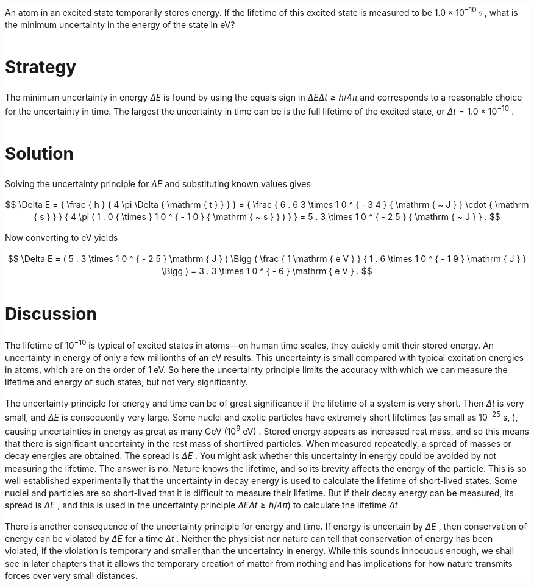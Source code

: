 An atom in an excited state temporarily stores energy. If the lifetime of this excited state is measured to be $1 . 0 { \times } 1 0 ^ { - 1 0 } \ \mathfrak { s }$ , what is the minimum uncertainty in the energy of the state in eV?

# Strategy

The minimum uncertainty in energy $\Delta E$ is found by using the equals sign in $\Delta E \Delta t \geq h / 4 \pi$ and corresponds to a reasonable choice for the uncertainty in time. The largest the uncertainty in time can be is the full lifetime of the excited state, or $\Delta t = 1 . 0 { \times } 1 0 ^ { - 1 0 }$ .

# Solution

Solving the uncertainty principle for $\Delta E$ and substituting known values gives

$$
\Delta E = { \frac { h } { 4 \pi \Delta { \mathrm { t } } } } = { \frac { 6 . 6 3 \times 1 0 ^ { - 3 4 } { \mathrm { ~ J } } \cdot { \mathrm { s } } } { 4 \pi ( 1 . 0 { \times } 1 0 ^ { - 1 0 } { \mathrm { ~ s } } ) } } = 5 . 3 \times 1 0 ^ { - 2 5 } { \mathrm { ~ J } } .
$$

Now converting to eV yields

$$
\Delta E = ( 5 . 3 \times 1 0 ^ { - 2 5 } \mathrm { J } ) \Bigg ( \frac { 1 \mathrm { e V } } { 1 . 6 \times 1 0 ^ { - 1 9 } \mathrm { J } } \Bigg ) = 3 . 3 \times 1 0 ^ { - 6 } \mathrm { e V } .
$$

# Discussion

The lifetime of $1 0 ^ { - 1 0 }$ is typical of excited states in atoms—on human time scales, they quickly emit their stored energy. An uncertainty in energy of only a few millionths of an eV results. This uncertainty is small compared with typical excitation energies in atoms, which are on the order of 1 eV. So here the uncertainty principle limits the accuracy with which we can measure the lifetime and energy of such states, but not very significantly.

The uncertainty principle for energy and time can be of great significance if the lifetime of a system is very short. Then $\Delta t$ is very small, and $\Delta E$ is consequently very large. Some nuclei and exotic particles have extremely short lifetimes (as small as $1 0 ^ { - 2 5 } ~ \mathrm { s } ,$ ), causing uncertainties in energy as great as many GeV $( 1 0 ^ { 9 } { \mathrm { ~ e V } } )$ . Stored energy appears as increased rest mass, and so this means that there is significant uncertainty in the rest mass of shortlived particles. When measured repeatedly, a spread of masses or decay energies are obtained. The spread is $\Delta E$ . You might ask whether this uncertainty in energy could be avoided by not measuring the lifetime. The answer is no. Nature knows the lifetime, and so its brevity affects the energy of the particle. This is so well established experimentally that the uncertainty in decay energy is used to calculate the lifetime of short-lived states. Some nuclei and particles are so short-lived that it is difficult to measure their lifetime. But if their decay energy can be measured, its spread is $\Delta E$ , and this is used in the uncertainty principle $\Delta E \Delta t \geq h / 4 \pi )$ to calculate the lifetime $\Delta t$

There is another consequence of the uncertainty principle for energy and time. If energy is uncertain by $\Delta E$ , then conservation of energy can be violated by $\Delta E$ for a time $\Delta t$ . Neither the physicist nor nature can tell that conservation of energy has been violated, if the violation is temporary and smaller than the uncertainty in energy. While this sounds innocuous enough, we shall see in later chapters that it allows the temporary creation of matter from nothing and has implications for how nature transmits forces over very small distances.
